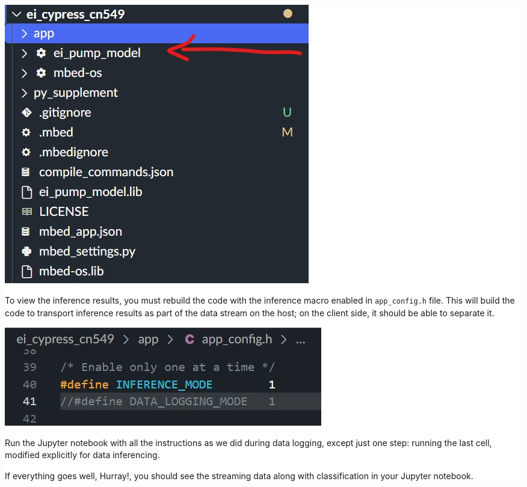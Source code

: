 ![](../.gitbook/assets/motor-pump-cypress-cn0549/20.jpg)

To view the inference results, you must rebuild the code with the inference macro enabled in `app_config.h` file. This will build the code to transport inference results as part of the data stream on the host; on the client side, it should be able to separate it.

![](../.gitbook/assets/motor-pump-cypress-cn0549/9.jpg)

Run the Jupyter notebook with all the instructions as we did during data logging, except just one step: running the last cell, modified explicitly for data inferencing.

If everything goes well, Hurray!, you should see the streaming data along with classification in your Jupyter notebook. 
